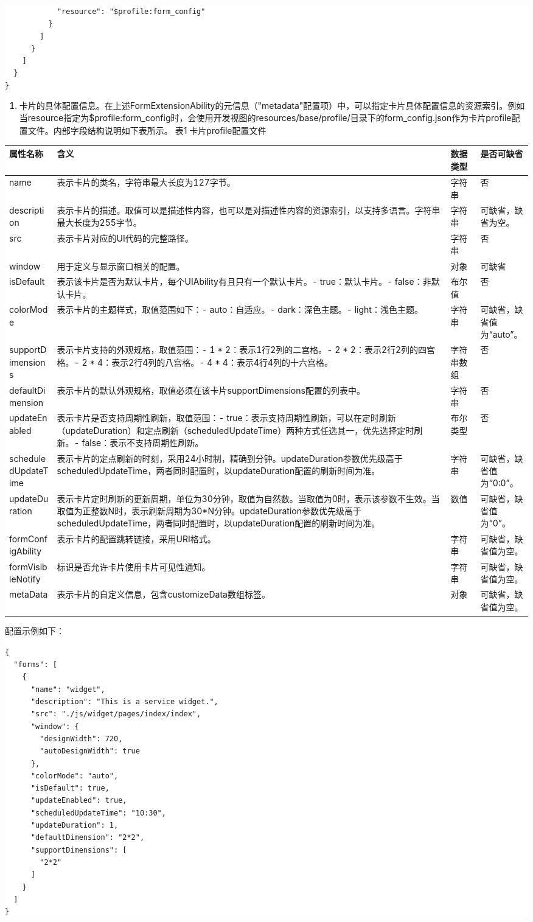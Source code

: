 ```
            "resource": "$profile:form_config"
          }
        ]
      }
    ]
  }
}
```

1. 卡片的具体配置信息。在上述FormExtensionAbility的元信息（"metadata"配置项）中，可以指定卡片具体配置信息的资源索引。例如当resource指定为$profile:form_config时，会使用开发视图的resources/base/profile/目录下的form_config.json作为卡片profile配置文件。内部字段结构说明如下表所示。
  表1 卡片profile配置文件

  | 属性名称            | 含义                                                                                                                                                                                                                                    | 数据类型   | 是否可缺省                 |
  | :------------------ | :-------------------------------------------------------------------------------------------------------------------------------------------------------------------------------------------------------------------------------------- | :--------- | :------------------------- |
  | name                | 表示卡片的类名，字符串最大长度为127字节。                                                                                                                                                                                               | 字符串     | 否                         |
  | description         | 表示卡片的描述。取值可以是描述性内容，也可以是对描述性内容的资源索引，以支持多语言。字符串最大长度为255字节。                                                                                                                           | 字符串     | 可缺省，缺省为空。         |
  | src                 | 表示卡片对应的UI代码的完整路径。                                                                                                                                                                                                        | 字符串     | 否                         |
  | window              | 用于定义与显示窗口相关的配置。                                                                                                                                                                                                          | 对象       | 可缺省                     |
  | isDefault           | 表示该卡片是否为默认卡片，每个UIAbility有且只有一个默认卡片。- true：默认卡片。- false：非默认卡片。                                                                                                                                    | 布尔值     | 否                         |
  | colorMode           | 表示卡片的主题样式，取值范围如下：- auto：自适应。- dark：深色主题。- light：浅色主题。                                                                                                                                                 | 字符串     | 可缺省，缺省值为“auto”。 |
  | supportDimensions   | 表示卡片支持的外观规格，取值范围：- 1 * 2：表示1行2列的二宫格。- 2 * 2：表示2行2列的四宫格。- 2 * 4：表示2行4列的八宫格。- 4 * 4：表示4行4列的十六宫格。                                                                                | 字符串数组 | 否                         |
  | defaultDimension    | 表示卡片的默认外观规格，取值必须在该卡片supportDimensions配置的列表中。                                                                                                                                                                 | 字符串     | 否                         |
  | updateEnabled       | 表示卡片是否支持周期性刷新，取值范围：- true：表示支持周期性刷新，可以在定时刷新（updateDuration）和定点刷新（scheduledUpdateTime）两种方式任选其一，优先选择定时刷新。- false：表示不支持周期性刷新。                                  | 布尔类型   | 否                         |
  | scheduledUpdateTime | 表示卡片的定点刷新的时刻，采用24小时制，精确到分钟。updateDuration参数优先级高于scheduledUpdateTime，两者同时配置时，以updateDuration配置的刷新时间为准。                                                                               | 字符串     | 可缺省，缺省值为“0:0”。  |
  | updateDuration      | 表示卡片定时刷新的更新周期，单位为30分钟，取值为自然数。当取值为0时，表示该参数不生效。当取值为正整数N时，表示刷新周期为30*N分钟。updateDuration参数优先级高于scheduledUpdateTime，两者同时配置时，以updateDuration配置的刷新时间为准。 | 数值       | 可缺省，缺省值为“0”。    |
  | formConfigAbility   | 表示卡片的配置跳转链接，采用URI格式。                                                                                                                                                                                                   | 字符串     | 可缺省，缺省值为空。       |
  | formVisibleNotify   | 标识是否允许卡片使用卡片可见性通知。                                                                                                                                                                                                    | 字符串     | 可缺省，缺省值为空。       |
  | metaData            | 表示卡片的自定义信息，包含customizeData数组标签。                                                                                                                                                                                       | 对象       | 可缺省，缺省值为空。       |

  配置示例如下：

```
{
  "forms": [
    {
      "name": "widget",
      "description": "This is a service widget.",
      "src": "./js/widget/pages/index/index",
      "window": {
        "designWidth": 720,
        "autoDesignWidth": true
      },
      "colorMode": "auto",
      "isDefault": true,
      "updateEnabled": true,
      "scheduledUpdateTime": "10:30",
      "updateDuration": 1,
      "defaultDimension": "2*2",
      "supportDimensions": [
        "2*2"
      ]
    }
  ]
}
```